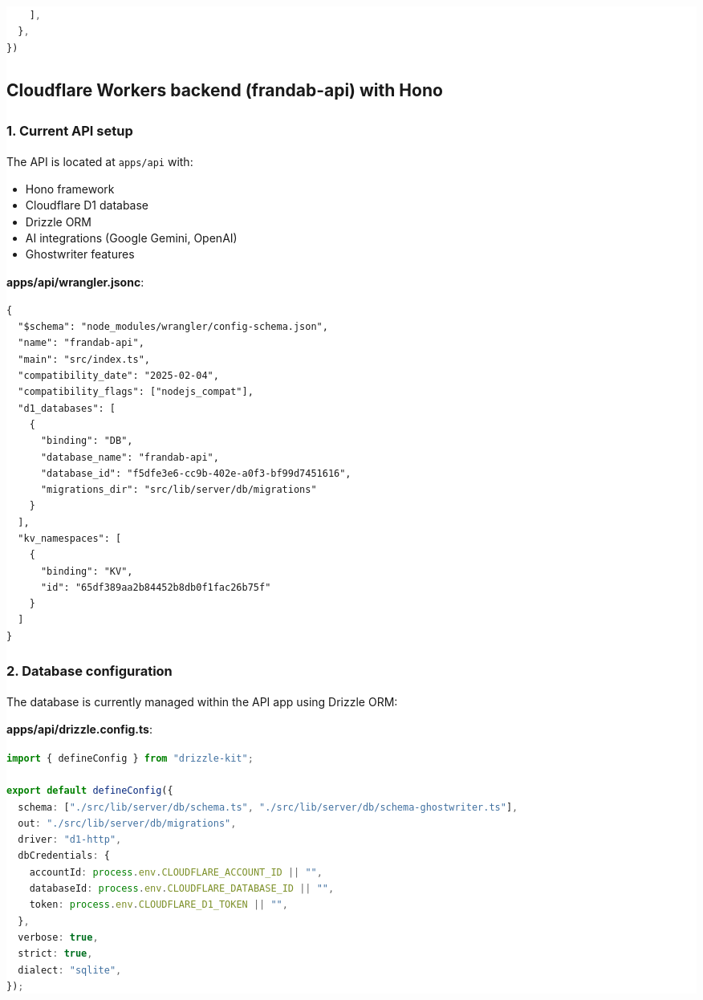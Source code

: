 ```typescript
    ],
  },
})
```

## Cloudflare Workers backend (frandab-api) with Hono

### 1. Current API setup

The API is located at `apps/api` with:
- Hono framework
- Cloudflare D1 database
- Drizzle ORM
- AI integrations (Google Gemini, OpenAI)
- Ghostwriter features

**apps/api/wrangler.jsonc**:
```jsonc
{
  "$schema": "node_modules/wrangler/config-schema.json",
  "name": "frandab-api",
  "main": "src/index.ts",
  "compatibility_date": "2025-02-04",
  "compatibility_flags": ["nodejs_compat"],
  "d1_databases": [
    {
      "binding": "DB",
      "database_name": "frandab-api",
      "database_id": "f5dfe3e6-cc9b-402e-a0f3-bf99d7451616",
      "migrations_dir": "src/lib/server/db/migrations"
    }
  ],
  "kv_namespaces": [
    {
      "binding": "KV",
      "id": "65df389aa2b84452b8db0f1fac26b75f"
    }
  ]
}
```

### 2. Database configuration

The database is currently managed within the API app using Drizzle ORM:

**apps/api/drizzle.config.ts**:
```typescript
import { defineConfig } from "drizzle-kit";

export default defineConfig({
  schema: ["./src/lib/server/db/schema.ts", "./src/lib/server/db/schema-ghostwriter.ts"],
  out: "./src/lib/server/db/migrations",
  driver: "d1-http",
  dbCredentials: {
    accountId: process.env.CLOUDFLARE_ACCOUNT_ID || "",
    databaseId: process.env.CLOUDFLARE_DATABASE_ID || "",
    token: process.env.CLOUDFLARE_D1_TOKEN || "",
  },
  verbose: true,
  strict: true,
  dialect: "sqlite",
});
```
